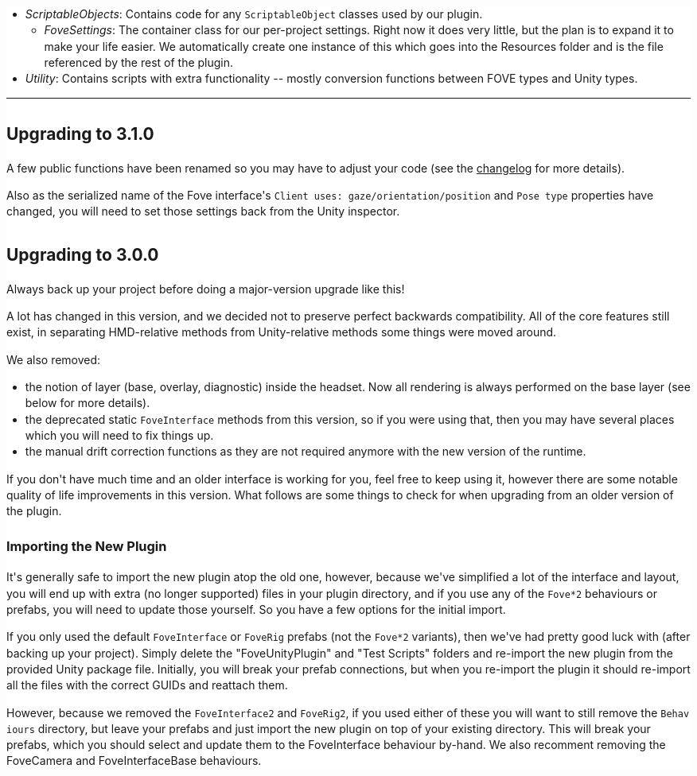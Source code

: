   * *ScriptableObjects*: Contains code for any `ScriptableObject` classes used by our plugin.
    * *FoveSettings*: The container class for our per-project settings. Right now it does very little, but the plan is to expand it to make your life easier. We automatically create one instance of this which goes into the Resources folder and is the file referenced by the rest of the plugin.
  * *Utility*: Contains scripts with extra functionality -- mostly conversion functions between FOVE types and Unity types.

---

## Upgrading to 3.1.0

A few public functions have been renamed so you may have to adjust your code (see the [changelog](./Changelog.md) for more details).

Also as the serialized name of the Fove interface's `Client uses: gaze/orientation/position` and `Pose type` properties have changed, you will need to set those settings back from the Unity inspector.

## Upgrading to 3.0.0

Always back up your project before doing a major-version upgrade like this!

A lot has changed in this version, and we decided not to preserve perfect backwards compatibility. All of the core features still exist, in separating HMD-relative methods from Unity-relative methods some things were moved around. 

We also removed:
- the notion of layer (base, overlay, diagnostic) inside the headset. Now all rendering is always performed on the base layer (see below for more details).
- the deprecated static `FoveInterface` methods from this version, so if you were using that, then you may have several places which you will need to fix things up.
- the manual drift correction functions as they are not required anymore with the new version of the runtime.

If you don't have much time and an older interface is working for you, feel free to keep using it, however there are some notable quality of life improvements in this version. What follows are some things to check for when upgrading from an older version of the plugin.

### Importing the New Plugin

It's generally safe to import the new plugin atop the old one, however, because we've simplified a lot of the interface and layout, you will end up with extra (no longer supported) files in your plugin directory, and if you use any of the `Fove*2` behaviours or prefabs, you will need to update those yourself. So you have a few options for the initial import.

If you only used the default `FoveInterface` or `FoveRig` prefabs (not the `Fove*2` variants), then we've had pretty good luck with (after backing up your project). Simply delete the "FoveUnityPlugin" and "Test Scripts" folders and re-import the new plugin from the provided Unity package file. Initially, you will break your prefab connections, but when you re-import the plugin it should re-import all the files with the correct GUIDs and reattach them.

However, because we removed the `FoveInterface2` and `FoveRig2`, if you used either of these you will want to still remove the `Behaviours` directory, but leave your prefabs and just import the new plugin on top of your existing directory. This will break your prefabs, which you should select and update them to the FoveInterface behaviour by-hand. We also recomment removing the FoveCamera and FoveInterfaceBase behaviours.
